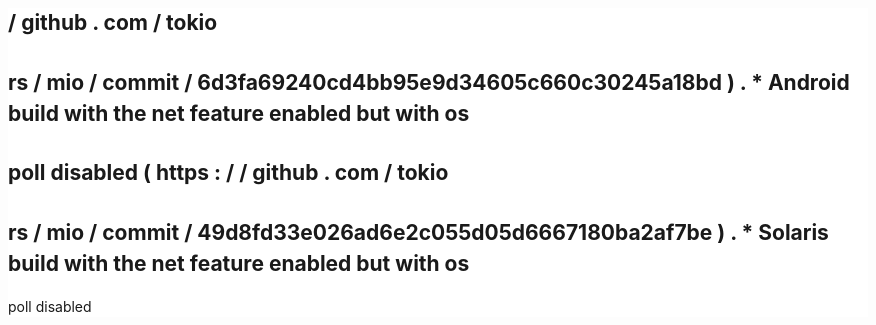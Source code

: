 /
github
.
com
/
tokio
-
rs
/
mio
/
commit
/
6d3fa69240cd4bb95e9d34605c660c30245a18bd
)
.
*
Android
build
with
the
net
feature
enabled
but
with
os
-
poll
disabled
(
https
:
/
/
github
.
com
/
tokio
-
rs
/
mio
/
commit
/
49d8fd33e026ad6e2c055d05d6667180ba2af7be
)
.
*
Solaris
build
with
the
net
feature
enabled
but
with
os
-
poll
disabled